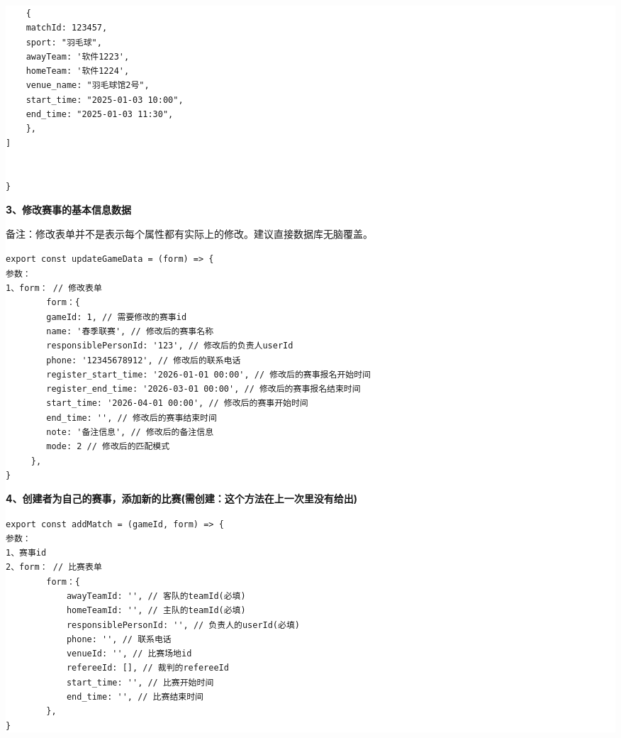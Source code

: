 ```
    {
    matchId: 123457,
    sport: "羽毛球",
    awayTeam: '软件1223',
    homeTeam: '软件1224',
    venue_name: "羽毛球馆2号",
    start_time: "2025-01-03 10:00",
    end_time: "2025-01-03 11:30",
    },
]


}
```



**3、修改赛事的基本信息数据**

备注：修改表单并不是表示每个属性都有实际上的修改。建议直接数据库无脑覆盖。

```
export const updateGameData = (form) => {
参数：
1、form： // 修改表单
        form：{
        gameId: 1, // 需要修改的赛事id
        name: '春季联赛', // 修改后的赛事名称
        responsiblePersonId: '123', // 修改后的负责人userId
        phone: '12345678912', // 修改后的联系电话
        register_start_time: '2026-01-01 00:00', // 修改后的赛事报名开始时间
        register_end_time: '2026-03-01 00:00', // 修改后的赛事报名结束时间
        start_time: '2026-04-01 00:00', // 修改后的赛事开始时间
        end_time: '', // 修改后的赛事结束时间
        note: '备注信息', // 修改后的备注信息
        mode: 2 // 修改后的匹配模式
     },
}
```



**4、创建者为自己的赛事，添加新的比赛(需创建：这个方法在上一次里没有给出)**

```
export const addMatch = (gameId, form) => {
参数：
1、赛事id
2、form： // 比赛表单
        form：{
            awayTeamId: '', // 客队的teamId(必填)
            homeTeamId: '', // 主队的teamId(必填)
            responsiblePersonId: '', // 负责人的userId(必填)
            phone: '', // 联系电话
            venueId: '', // 比赛场地id
            refereeId: [], // 裁判的refereeId
            start_time: '', // 比赛开始时间
            end_time: '', // 比赛结束时间
        },
}
```
